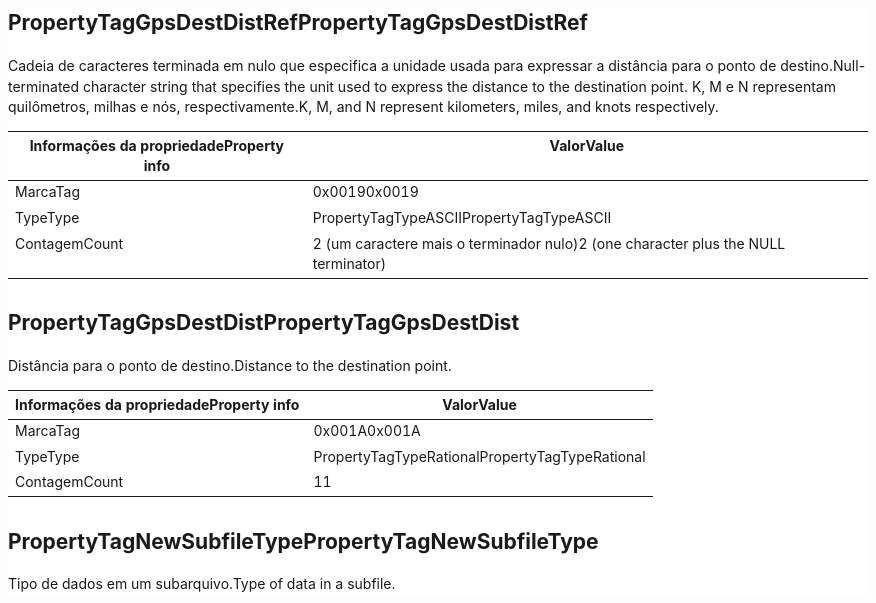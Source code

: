 

 

## <a name="propertytaggpsdestdistref"></a><span data-ttu-id="9e8ee-393">PropertyTagGpsDestDistRef</span><span class="sxs-lookup"><span data-stu-id="9e8ee-393">PropertyTagGpsDestDistRef</span></span>

<span data-ttu-id="9e8ee-394">Cadeia de caracteres terminada em nulo que especifica a unidade usada para expressar a distância para o ponto de destino.</span><span class="sxs-lookup"><span data-stu-id="9e8ee-394">Null-terminated character string that specifies the unit used to express the distance to the destination point.</span></span> <span data-ttu-id="9e8ee-395">K, M e N representam quilômetros, milhas e nós, respectivamente.</span><span class="sxs-lookup"><span data-stu-id="9e8ee-395">K, M, and N represent kilometers, miles, and knots respectively.</span></span>



| <span data-ttu-id="9e8ee-396">Informações da propriedade</span><span class="sxs-lookup"><span data-stu-id="9e8ee-396">Property info</span></span> | <span data-ttu-id="9e8ee-397">Valor</span><span class="sxs-lookup"><span data-stu-id="9e8ee-397">Value</span></span> |
|-------|--------------------------------------------|
| <span data-ttu-id="9e8ee-398">Marca</span><span class="sxs-lookup"><span data-stu-id="9e8ee-398">Tag</span></span>   | <span data-ttu-id="9e8ee-399">0x0019</span><span class="sxs-lookup"><span data-stu-id="9e8ee-399">0x0019</span></span>                                     |
| <span data-ttu-id="9e8ee-400">Type</span><span class="sxs-lookup"><span data-stu-id="9e8ee-400">Type</span></span>  | <span data-ttu-id="9e8ee-401">PropertyTagTypeASCII</span><span class="sxs-lookup"><span data-stu-id="9e8ee-401">PropertyTagTypeASCII</span></span>                       |
| <span data-ttu-id="9e8ee-402">Contagem</span><span class="sxs-lookup"><span data-stu-id="9e8ee-402">Count</span></span> | <span data-ttu-id="9e8ee-403">2 (um caractere mais o terminador nulo)</span><span class="sxs-lookup"><span data-stu-id="9e8ee-403">2 (one character plus the NULL terminator)</span></span> |



 

## <a name="propertytaggpsdestdist"></a><span data-ttu-id="9e8ee-404">PropertyTagGpsDestDist</span><span class="sxs-lookup"><span data-stu-id="9e8ee-404">PropertyTagGpsDestDist</span></span>

<span data-ttu-id="9e8ee-405">Distância para o ponto de destino.</span><span class="sxs-lookup"><span data-stu-id="9e8ee-405">Distance to the destination point.</span></span>



| <span data-ttu-id="9e8ee-406">Informações da propriedade</span><span class="sxs-lookup"><span data-stu-id="9e8ee-406">Property info</span></span> | <span data-ttu-id="9e8ee-407">Valor</span><span class="sxs-lookup"><span data-stu-id="9e8ee-407">Value</span></span> |
|-------|-------------------------|
| <span data-ttu-id="9e8ee-408">Marca</span><span class="sxs-lookup"><span data-stu-id="9e8ee-408">Tag</span></span>   | <span data-ttu-id="9e8ee-409">0x001A</span><span class="sxs-lookup"><span data-stu-id="9e8ee-409">0x001A</span></span>                  |
| <span data-ttu-id="9e8ee-410">Type</span><span class="sxs-lookup"><span data-stu-id="9e8ee-410">Type</span></span>  | <span data-ttu-id="9e8ee-411">PropertyTagTypeRational</span><span class="sxs-lookup"><span data-stu-id="9e8ee-411">PropertyTagTypeRational</span></span> |
| <span data-ttu-id="9e8ee-412">Contagem</span><span class="sxs-lookup"><span data-stu-id="9e8ee-412">Count</span></span> | <span data-ttu-id="9e8ee-413">1</span><span class="sxs-lookup"><span data-stu-id="9e8ee-413">1</span></span>                       |



 

## <a name="propertytagnewsubfiletype"></a><span data-ttu-id="9e8ee-414">PropertyTagNewSubfileType</span><span class="sxs-lookup"><span data-stu-id="9e8ee-414">PropertyTagNewSubfileType</span></span>

<span data-ttu-id="9e8ee-415">Tipo de dados em um subarquivo.</span><span class="sxs-lookup"><span data-stu-id="9e8ee-415">Type of data in a subfile.</span></span>
